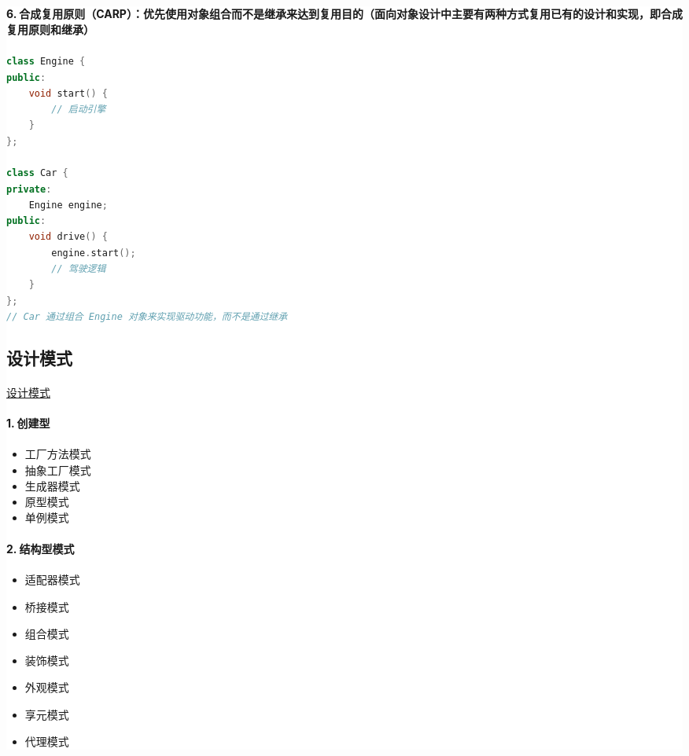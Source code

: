 #### 6. 合成复用原则（CARP）：优先使用对象组合而不是继承来达到复用目的（面向对象设计中主要有两种方式复用已有的设计和实现，即合成复用原则和继承）

   ```c++
   class Engine {
   public:
       void start() {
           // 启动引擎
       }
   };
   
   class Car {
   private:
       Engine engine;
   public:
       void drive() {
           engine.start();
           // 驾驶逻辑
       }
   };
   // Car 通过组合 Engine 对象来实现驱动功能，而不是通过继承
   ```



## 设计模式

[设计模式](https://refactoringguru.cn/design-patterns/behavioral-patterns)

#### 1. 创建型

- 工厂方法模式
- 抽象工厂模式
- 生成器模式
- 原型模式
- 单例模式

#### 2. 结构型模式

- 适配器模式

- 桥接模式

- 组合模式

- 装饰模式

  ```c++
  ```

  

- 外观模式

- 享元模式

- 代理模式
